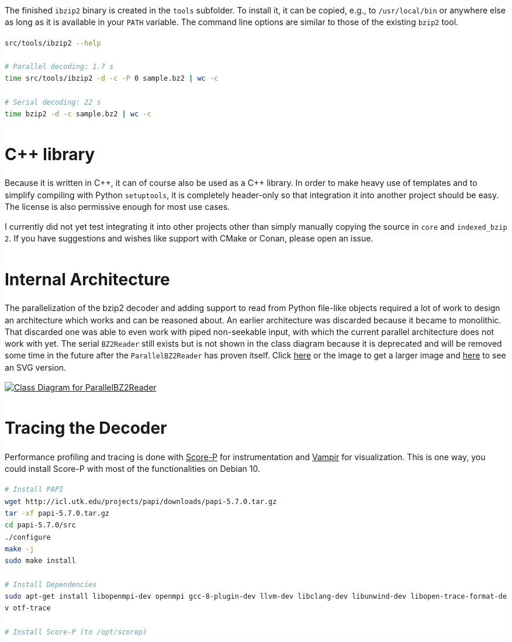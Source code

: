 The finished `ibzip2` binary is created in the `tools` subfolder.
To install it, it can be copied, e.g., to `/usr/local/bin` or anywhere else as long as it is available in your `PATH` variable.
The command line options are similar to those of the existing `bzip2` tool.

```bash
src/tools/ibzip2 --help

# Parallel decoding: 1.7 s
time src/tools/ibzip2 -d -c -P 0 sample.bz2 | wc -c

# Serial decoding: 22 s
time bzip2 -d -c sample.bz2 | wc -c
```


# C++ library

Because it is written in C++, it can of course also be used as a C++ library.
In order to make heavy use of templates and to simplify compiling with Python `setuptools`, it is completely header-only so that integration it into another project should be easy.
The license is also permissive enough for most use cases.

I currently did not yet test integrating it into other projects other than simply manually copying the source in `core` and `indexed_bzip2`.
If you have suggestions and wishes like support with CMake or Conan, please open an issue.


# Internal Architecture

The parallelization of the bzip2 decoder and adding support to read from Python file-like objects required a lot of work to design an architecture which works and can be reasoned about.
An earlier architecture was discarded because it became to monolithic.
That discarded one was able to even work with piped non-seekable input, with which the current parallel architecture does not work with yet.
The serial `BZ2Reader` still exists but is not shown in the class diagram because it is deprecated and will be removed some time in the future after the `ParallelBZ2Reader` has proven itself.
Click [here](https://raw.githubusercontent.com/mxmlnkn/indexed_bzip2/master/results/design/ParallelBZ2Reader.png) or the image to get a larger image and [here](https://raw.githubusercontent.com/mxmlnkn/indexed_bzip2/master/results/design/ParallelBZ2Reader.svg) to see an SVG version.

[![Class Diagram for ParallelBZ2Reader](https://raw.githubusercontent.com/mxmlnkn/indexed_bzip2/master/results/design/ParallelBZ2Reader.png)](https://raw.githubusercontent.com/mxmlnkn/indexed_bzip2/master/results/design/ParallelBZ2Reader.png)

# Tracing the Decoder

Performance profiling and tracing is done with [Score-P](https://www.vi-hps.org/projects/score-p/) for instrumentation and [Vampir](https://vampir.eu/) for visualization.
This is one way, you could install Score-P with most of the functionalities on Debian 10.

```bash
# Install PAPI
wget http://icl.utk.edu/projects/papi/downloads/papi-5.7.0.tar.gz
tar -xf papi-5.7.0.tar.gz
cd papi-5.7.0/src
./configure
make -j
sudo make install

# Install Dependencies
sudo apt-get install libopenmpi-dev openmpi gcc-8-plugin-dev llvm-dev libclang-dev libunwind-dev libopen-trace-format-dev otf-trace

# Install Score-P (to /opt/scorep)
```